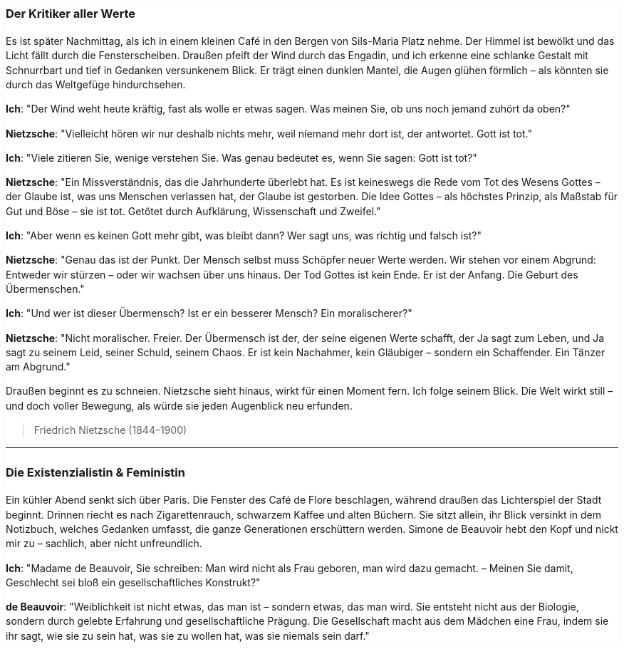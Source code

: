 
### Der Kritiker aller Werte

Es ist später Nachmittag, als ich in einem kleinen Café in den Bergen von Sils-Maria Platz nehme. Der Himmel ist bewölkt und das Licht fällt durch die Fensterscheiben. Draußen pfeift der Wind durch das Engadin, und ich erkenne eine schlanke Gestalt mit Schnurrbart und tief in Gedanken versunkenem Blick. Er trägt einen dunklen Mantel, die Augen glühen förmlich – als könnten sie durch das Weltgefüge hindurchsehen.

**Ich**: "Der Wind weht heute kräftig, fast als wolle er etwas sagen. Was meinen Sie, ob uns noch jemand zuhört da oben?"

**Nietzsche**: "Vielleicht hören wir nur deshalb nichts mehr, weil niemand mehr dort ist, der antwortet. Gott ist tot."

**Ich**: "Viele zitieren Sie, wenige verstehen Sie. Was genau bedeutet es, wenn Sie sagen: Gott ist tot?"

**Nietzsche**: "Ein Missverständnis, das die Jahrhunderte überlebt hat. Es ist keineswegs die Rede vom Tot des Wesens Gottes – der Glaube ist, was uns Menschen verlassen hat, der Glaube ist gestorben. Die Idee Gottes – als höchstes Prinzip, als Maßstab für Gut und Böse – sie ist tot. Getötet durch Aufklärung, Wissenschaft und Zweifel."

**Ich**: "Aber wenn es keinen Gott mehr gibt, was bleibt dann? Wer sagt uns, was richtig und falsch ist?"

**Nietzsche**: "Genau das ist der Punkt. Der Mensch selbst muss Schöpfer neuer Werte werden. Wir stehen vor einem Abgrund: Entweder wir stürzen – oder wir wachsen über uns hinaus. Der Tod Gottes ist kein Ende. Er ist der Anfang. Die Geburt des Übermenschen."

**Ich**: "Und wer ist dieser Übermensch? Ist er ein besserer Mensch? Ein moralischerer?"

**Nietzsche**: "Nicht moralischer. Freier. Der Übermensch ist der, der seine eigenen Werte schafft, der Ja sagt zum Leben, und Ja sagt zu seinem Leid, seiner Schuld, seinem Chaos. Er ist kein Nachahmer, kein Gläubiger – sondern ein Schaffender. Ein Tänzer am Abgrund."

Draußen beginnt es zu schneien. Nietzsche sieht hinaus, wirkt für einen Moment fern. Ich folge seinem Blick. Die Welt wirkt still – und doch voller Bewegung, als würde sie jeden Augenblick neu erfunden.

> Friedrich Nietzsche (1844–1900)

---

### Die Existenzialistin & Feministin

Ein kühler Abend senkt sich über Paris. Die Fenster des Café de Flore beschlagen, während draußen das Lichterspiel der Stadt beginnt. Drinnen riecht es nach Zigarettenrauch, schwarzem Kaffee und alten Büchern. Sie sitzt allein, ihr Blick versinkt in dem Notizbuch, welches Gedanken umfasst, die ganze Generationen erschüttern werden. Simone de Beauvoir hebt den Kopf und nickt mir zu – sachlich, aber nicht unfreundlich.

**Ich**: "Madame de Beauvoir, Sie schreiben: Man wird nicht als Frau geboren, man wird dazu gemacht. – Meinen Sie damit, Geschlecht sei bloß ein gesellschaftliches Konstrukt?"

**de Beauvoir**: "Weiblichkeit ist nicht etwas, das man ist – sondern etwas, das man wird. Sie entsteht nicht aus der Biologie, sondern durch gelebte Erfahrung und gesellschaftliche Prägung. Die Gesellschaft macht aus dem Mädchen eine Frau, indem sie ihr sagt, wie sie zu sein hat, was sie zu wollen hat, was sie niemals sein darf."
